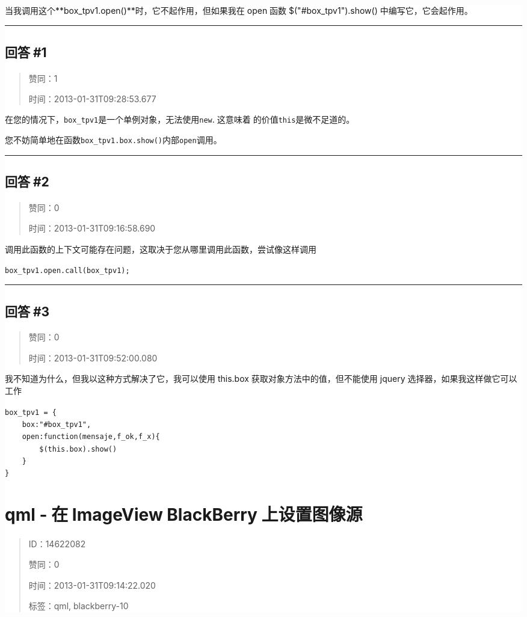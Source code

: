 当我调用这个**box_tpv1.open()**时，它不起作用，但如果我在 open 函数 $("#box_tpv1").show() 中编写它，它会起作用。

* * *

## 回答 #1

> 赞同：1
> 
> 时间：2013-01-31T09:28:53.677

在您的情况下，`box_tpv1`是一个单例对象，无法使用`new`. 这意味着 的价值`this`是微不足道的。

您不妨简单地在函数`box_tpv1.box.show()`内部`open`调用。

* * *

## 回答 #2

> 赞同：0
> 
> 时间：2013-01-31T09:16:58.690

调用此函数的上下文可能存在问题，这取决于您从哪里调用此函数，尝试像这样调用

```
box_tpv1.open.call(box_tpv1); 
```

* * *

## 回答 #3

> 赞同：0
> 
> 时间：2013-01-31T09:52:00.080

我不知道为什么，但我以这种方式解决了它，我可以使用 this.box 获取对象方法中的值，但不能使用 jquery 选择器，如果我这样做它可以工作

```
box_tpv1 = {
    box:"#box_tpv1",
    open:function(mensaje,f_ok,f_x){
        $(this.box).show()
    }
} 
```

# qml - 在 ImageView BlackBerry 上设置图像源

> ID：14622082
> 
> 赞同：0
> 
> 时间：2013-01-31T09:14:22.020
> 
> 标签：qml, blackberry-10
